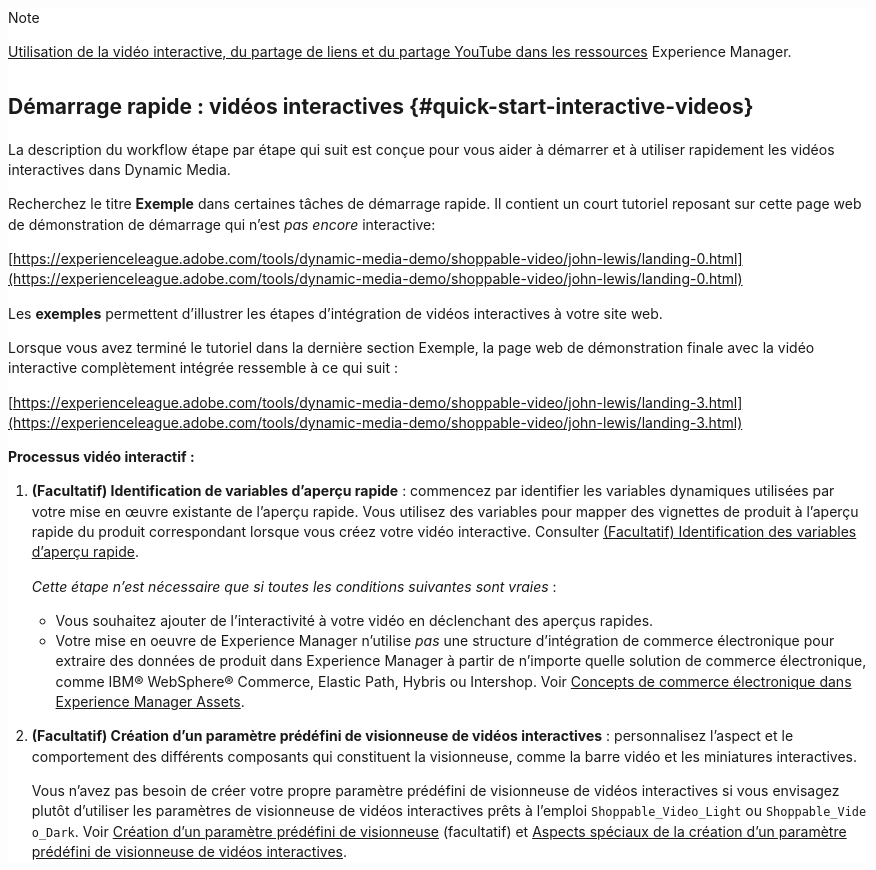 >[!NOTE]
[Utilisation de la vidéo interactive, du partage de liens et du partage YouTube dans les ressources](https://adobecustomersuccess.adobeconnect.com/p1yxzdo4aec/) Experience Manager.

## Démarrage rapide : vidéos interactives {#quick-start-interactive-videos}

La description du workflow étape par étape qui suit est conçue pour vous aider à démarrer et à utiliser rapidement les vidéos interactives dans Dynamic Media.

Recherchez le titre **Exemple** dans certaines tâches de démarrage rapide. Il contient un court tutoriel reposant sur cette page web de démonstration de démarrage qui n’est *pas encore* interactive:

[https://experienceleague.adobe.com/tools/dynamic-media-demo/shoppable-video/john-lewis/landing-0.html](https://experienceleague.adobe.com/tools/dynamic-media-demo/shoppable-video/john-lewis/landing-0.html)

Les **exemples** permettent d’illustrer les étapes d’intégration de vidéos interactives à votre site web.

Lorsque vous avez terminé le tutoriel dans la dernière section Exemple, la page web de démonstration finale avec la vidéo interactive complètement intégrée ressemble à ce qui suit :

[https://experienceleague.adobe.com/tools/dynamic-media-demo/shoppable-video/john-lewis/landing-3.html](https://experienceleague.adobe.com/tools/dynamic-media-demo/shoppable-video/john-lewis/landing-3.html)

**Processus vidéo interactif :**

1. **(Facultatif) Identification de variables d’aperçu rapide** : commencez par identifier les variables dynamiques utilisées par votre mise en œuvre existante de l’aperçu rapide. Vous utilisez des variables pour mapper des vignettes de produit à l’aperçu rapide du produit correspondant lorsque vous créez votre vidéo interactive. Consulter [(Facultatif) Identification des variables d’aperçu rapide](#optional-identifying-quickview-variables).

   *Cette étape n’est nécessaire que si toutes les conditions suivantes sont vraies* :

   * Vous souhaitez ajouter de l’interactivité à votre vidéo en déclenchant des aperçus rapides.
   * Votre mise en oeuvre de Experience Manager n’utilise *pas* une structure d’intégration de commerce électronique pour extraire des données de produit dans Experience Manager à partir de n’importe quelle solution de commerce électronique, comme IBM® WebSphere® Commerce, Elastic Path, Hybris ou Intershop. Voir [Concepts de commerce électronique dans Experience Manager Assets](/help/sites-administering/concepts.md).

1. **(Facultatif) Création d’un paramètre prédéfini de visionneuse de vidéos interactives** : personnalisez l’aspect et le comportement des différents composants qui constituent la visionneuse, comme la barre vidéo et les miniatures interactives.

   Vous n’avez pas besoin de créer votre propre paramètre prédéfini de visionneuse de vidéos interactives si vous envisagez plutôt d’utiliser les paramètres de visionneuse de vidéos interactives prêts à l’emploi `Shoppable_Video_Light` ou `Shoppable_Video_Dark`.
Voir [Création d’un paramètre prédéfini de visionneuse](managing-viewer-presets.md#creating-a-new-viewer-preset) (facultatif) et [Aspects spéciaux de la création d’un paramètre prédéfini de visionneuse de vidéos interactives](managing-viewer-presets.md#special-considerations-for-creating-an-interactive-viewer-preset).
